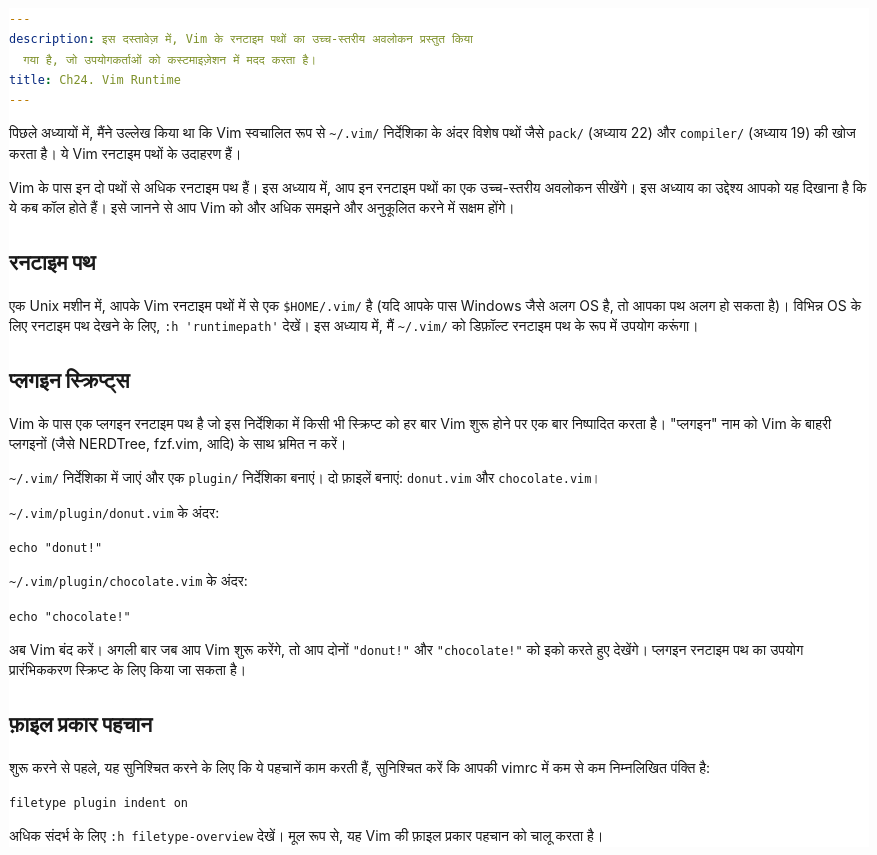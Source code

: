 ```yaml
---
description: इस दस्तावेज़ में, Vim के रनटाइम पथों का उच्च-स्तरीय अवलोकन प्रस्तुत किया
  गया है, जो उपयोगकर्ताओं को कस्टमाइज़ेशन में मदद करता है।
title: Ch24. Vim Runtime
---
```


पिछले अध्यायों में, मैंने उल्लेख किया था कि Vim स्वचालित रूप से `~/.vim/` निर्देशिका के अंदर विशेष पथों जैसे `pack/` (अध्याय 22) और `compiler/` (अध्याय 19) की खोज करता है। ये Vim रनटाइम पथों के उदाहरण हैं।

Vim के पास इन दो पथों से अधिक रनटाइम पथ हैं। इस अध्याय में, आप इन रनटाइम पथों का एक उच्च-स्तरीय अवलोकन सीखेंगे। इस अध्याय का उद्देश्य आपको यह दिखाना है कि ये कब कॉल होते हैं। इसे जानने से आप Vim को और अधिक समझने और अनुकूलित करने में सक्षम होंगे।

## रनटाइम पथ

एक Unix मशीन में, आपके Vim रनटाइम पथों में से एक `$HOME/.vim/` है (यदि आपके पास Windows जैसे अलग OS है, तो आपका पथ अलग हो सकता है)। विभिन्न OS के लिए रनटाइम पथ देखने के लिए, `:h 'runtimepath'` देखें। इस अध्याय में, मैं `~/.vim/` को डिफ़ॉल्ट रनटाइम पथ के रूप में उपयोग करूंगा।

## प्लगइन स्क्रिप्ट्स

Vim के पास एक प्लगइन रनटाइम पथ है जो इस निर्देशिका में किसी भी स्क्रिप्ट को हर बार Vim शुरू होने पर एक बार निष्पादित करता है। "प्लगइन" नाम को Vim के बाहरी प्लगइनों (जैसे NERDTree, fzf.vim, आदि) के साथ भ्रमित न करें।

`~/.vim/` निर्देशिका में जाएं और एक `plugin/` निर्देशिका बनाएं। दो फ़ाइलें बनाएं: `donut.vim` और `chocolate.vim`।

`~/.vim/plugin/donut.vim` के अंदर:

```shell
echo "donut!"
```

`~/.vim/plugin/chocolate.vim` के अंदर:

```shell
echo "chocolate!"
```

अब Vim बंद करें। अगली बार जब आप Vim शुरू करेंगे, तो आप दोनों `"donut!"` और `"chocolate!"` को इको करते हुए देखेंगे। प्लगइन रनटाइम पथ का उपयोग प्रारंभिककरण स्क्रिप्ट के लिए किया जा सकता है।

## फ़ाइल प्रकार पहचान

शुरू करने से पहले, यह सुनिश्चित करने के लिए कि ये पहचानें काम करती हैं, सुनिश्चित करें कि आपकी vimrc में कम से कम निम्नलिखित पंक्ति है:

```shell
filetype plugin indent on
```

अधिक संदर्भ के लिए `:h filetype-overview` देखें। मूल रूप से, यह Vim की फ़ाइल प्रकार पहचान को चालू करता है।
